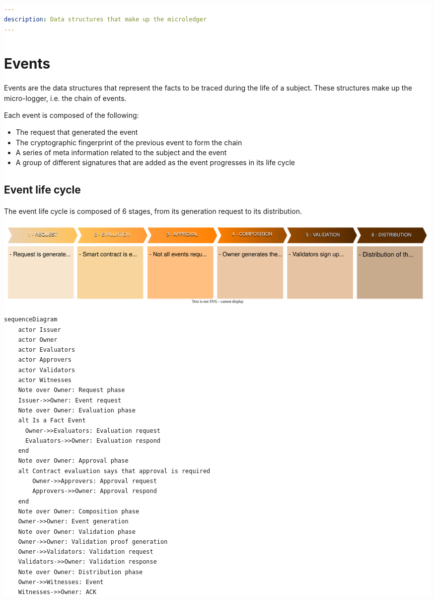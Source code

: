 ```yaml
---
description: Data structures that make up the microledger
---
```


# Events
Events are the data structures that represent the facts to be traced during the life of a subject. These structures make up the micro-logger, i.e. the chain of events.

Each event is composed of the following:
- The request that generated the event
- The cryptographic fingerprint of the previous event to form the chain
- A series of meta information related to the subject and the event
- A group of different signatures that are added as the event progresses in its life cycle

## Event life cycle

The event life cycle is composed of 6 stages, from its generation request to its distribution.

![Event Lifecycle](../img/event-life-cycle.svg)

```mermaid
sequenceDiagram
    actor Issuer
    actor Owner
    actor Evaluators
    actor Approvers
    actor Validators
    actor Witnesses
    Note over Owner: Request phase
    Issuer->>Owner: Event request
    Note over Owner: Evaluation phase
    alt Is a Fact Event
      Owner->>Evaluators: Evaluation request
      Evaluators->>Owner: Evaluation respond
    end
    Note over Owner: Approval phase
    alt Contract evaluation says that approval is required
        Owner->>Approvers: Approval request
        Approvers->>Owner: Approval respond
    end
    Note over Owner: Composition phase
    Owner->>Owner: Event generation
    Note over Owner: Validation phase
    Owner->>Owner: Validation proof generation
    Owner->>Validators: Validation request
    Validators->>Owner: Validation response
    Note over Owner: Distribution phase
    Owner->>Witnesses: Event
    Witnesses->>Owner: ACK
```
